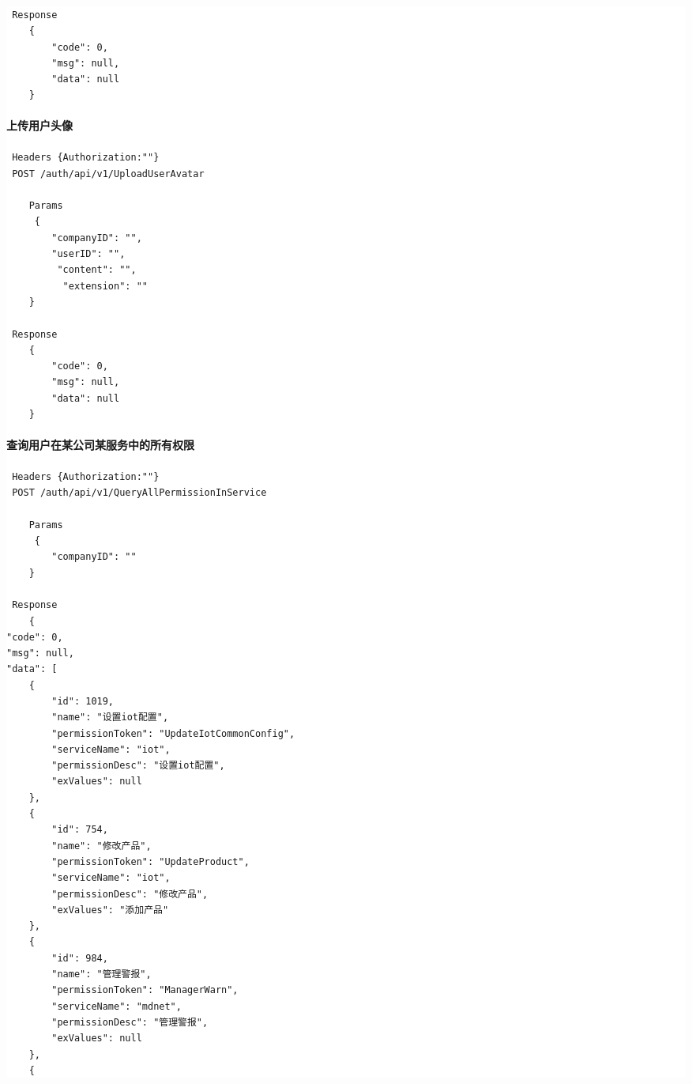      Response
        {
            "code": 0,
            "msg": null,
            "data": null
        }

#### 上传用户头像
     Headers {Authorization:""}
     POST /auth/api/v1/UploadUserAvatar

        Params
         {
            "companyID": "",
            "userID": "",
             "content": "",
              "extension": ""
        }

     Response
        {
            "code": 0,
            "msg": null,
            "data": null
        }

#### 查询用户在某公司某服务中的所有权限
     Headers {Authorization:""}
     POST /auth/api/v1/QueryAllPermissionInService

        Params
         {
            "companyID": ""
        }

     Response
        {
    "code": 0,
    "msg": null,
    "data": [
        {
            "id": 1019,
            "name": "设置iot配置",
            "permissionToken": "UpdateIotCommonConfig",
            "serviceName": "iot",
            "permissionDesc": "设置iot配置",
            "exValues": null
        },
        {
            "id": 754,
            "name": "修改产品",
            "permissionToken": "UpdateProduct",
            "serviceName": "iot",
            "permissionDesc": "修改产品",
            "exValues": "添加产品"
        },
        {
            "id": 984,
            "name": "管理警报",
            "permissionToken": "ManagerWarn",
            "serviceName": "mdnet",
            "permissionDesc": "管理警报",
            "exValues": null
        },
        {